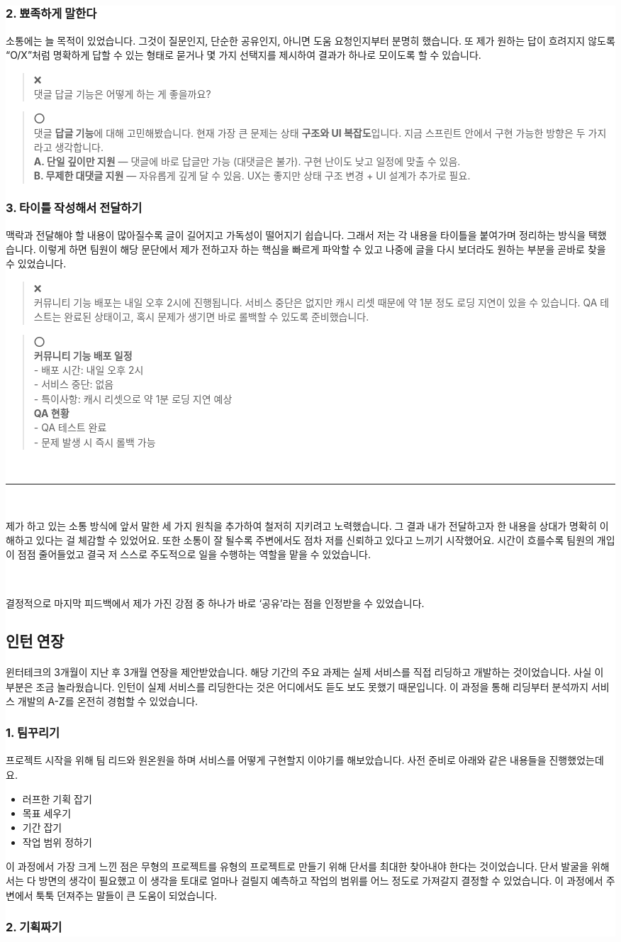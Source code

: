 ### 2. 뾰족하게 말한다

소통에는 늘 목적이 있었습니다. 그것이 질문인지, 단순한 공유인지, 아니면 도움 요청인지부터 분명히 했습니다. 또 제가 원하는 답이 흐려지지 않도록 “O/X”처럼 명확하게 답할 수 있는 형태로 묻거나 몇 가지 선택지를 제시하여 결과가 하나로 모이도록 할 수 있습니다.

> ❌ <br/> 댓글 답글 기능은 어떻게 하는 게 좋을까요?

> ⭕ <br/> 댓글 **답글 기능**에 대해 고민해봤습니다. 현재 가장 큰 문제는 상태 **구조와 UI 복잡도**입니다. 지금 스프린트 안에서 구현 가능한 방향은 두 가지라고 생각합니다.
> <br/> **A. 단일 깊이만 지원** — 댓글에 바로 답글만 가능 (대댓글은 불가). 구현 난이도 낮고 일정에 맞출 수 있음.
> <br/> **B. 무제한 대댓글 지원** — 자유롭게 깊게 달 수 있음. UX는 좋지만 상태 구조 변경 + UI 설계가 추가로 필요.

### 3. 타이틀 작성해서 전달하기

맥락과 전달해야 할 내용이 많아질수록 글이 길어지고 가독성이 떨어지기 쉽습니다. 그래서 저는 각 내용을 타이틀을 붙여가며 정리하는 방식을 택했습니다. 이렇게 하면 팀원이 해당 문단에서 제가 전하고자 하는 핵심을 빠르게 파악할 수 있고 나중에 글을 다시 보더라도 원하는 부분을 곧바로 찾을 수 있었습니다.

> ❌ <br/> 커뮤니티 기능 배포는 내일 오후 2시에 진행됩니다. 서비스 중단은 없지만 캐시 리셋 때문에 약 1분 정도 로딩 지연이 있을 수 있습니다. QA 테스트는 완료된 상태이고, 혹시 문제가 생기면 바로 롤백할 수 있도록 준비했습니다.

> ⭕ <br/> **커뮤니티 기능 배포 일정** <br/> - 배포 시간: 내일 오후 2시
> <br/> - 서비스 중단: 없음
> <br/> - 특이사항: 캐시 리셋으로 약 1분 로딩 지연 예상
> <br/> **QA 현황** <br/> - QA 테스트 완료 <br/> - 문제 발생 시 즉시 롤백 가능

<br/>

---

<br/>

제가 하고 있는 소통 방식에 앞서 말한 세 가지 원칙을 추가하여 철저히 지키려고 노력했습니다. 그 결과 내가 전달하고자 한 내용을 상대가 명확히 이해하고 있다는 걸 체감할 수 있었어요. 또한 소통이 잘 될수록 주변에서도 점차 저를 신뢰하고 있다고 느끼기 시작했어요. 시간이 흐를수록 팀원의 개입이 점점 줄어들었고 결국 저 스스로 주도적으로 일을 수행하는 역할을 맡을 수 있었습니다.

<br/>

결정적으로 마지막 피드백에서 제가 가진 강점 중 하나가 바로 ‘공유’라는 점을 인정받을 수 있었습니다.

## 인턴 연장

윈터테크의 3개월이 지난 후 3개월 연장을 제안받았습니다. 해당 기간의 주요 과제는 실제 서비스를 직접 리딩하고 개발하는 것이었습니다. 사실 이 부분은 조금 놀라웠습니다. 인턴이 실제 서비스를 리딩한다는 것은 어디에서도 듣도 보도 못했기 때문입니다. 이 과정을 통해 리딩부터 분석까지 서비스 개발의 A-Z를 온전히 경험할 수 있었습니다.

### 1. 팀꾸리기

프로젝트 시작을 위해 팀 리드와 원온원을 하며 서비스를 어떻게 구현할지 이야기를 해보았습니다. 사전 준비로 아래와 같은 내용들을 진행했었는데요.

- 러프한 기획 잡기
- 목표 세우기
- 기간 잡기
- 작업 범위 정하기

이 과정에서 가장 크게 느낀 점은 무형의 프로젝트를 유형의 프로젝트로 만들기 위해 단서를 최대한 찾아내야 한다는 것이었습니다. 단서 발굴을 위해서는 다 방면의 생각이 필요했고 이 생각을 토대로 얼마나 걸릴지 예측하고 작업의 범위를 어느 정도로 가져갈지 결정할 수 있었습니다. 이 과정에서 주변에서 툭툭 던져주는 말들이 큰 도움이 되었습니다.

### 2. 기획짜기
